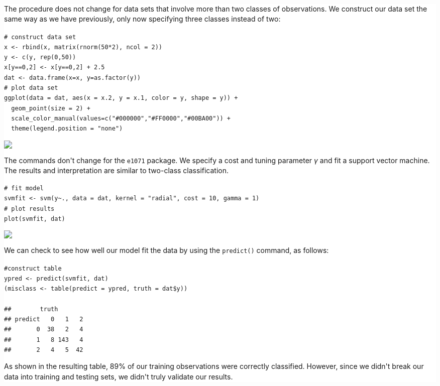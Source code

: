 The procedure does not change for data sets that involve more than two
classes of observations. We construct our data set the same way as we
have previously, only now specifying three classes instead of two:

    # construct data set
    x <- rbind(x, matrix(rnorm(50*2), ncol = 2))
    y <- c(y, rep(0,50))
    x[y==0,2] <- x[y==0,2] + 2.5
    dat <- data.frame(x=x, y=as.factor(y))
    # plot data set
    ggplot(data = dat, aes(x = x.2, y = x.1, color = y, shape = y)) + 
      geom_point(size = 2) +
      scale_color_manual(values=c("#000000","#FF0000","#00BA00")) +
      theme(legend.position = "none")

<img src="SVM_files/figure-markdown_strict/unnamed-chunk-16-1.png" style="display: block; margin: auto;" />

The commands don't change for the `e1071` package. We specify a cost and
tuning parameter *γ* and fit a support vector machine. The results and
interpretation are similar to two-class classification.

    # fit model
    svmfit <- svm(y~., data = dat, kernel = "radial", cost = 10, gamma = 1)
    # plot results
    plot(svmfit, dat)

<img src="SVM_files/figure-markdown_strict/unnamed-chunk-17-1.png" style="display: block; margin: auto;" />

We can check to see how well our model fit the data by using the
`predict()` command, as follows:

    #construct table
    ypred <- predict(svmfit, dat)
    (misclass <- table(predict = ypred, truth = dat$y))

    ##        truth
    ## predict   0   1   2
    ##       0  38   2   4
    ##       1   8 143   4
    ##       2   4   5  42

As shown in the resulting table, 89% of our training observations were
correctly classified. However, since we didn't break our data into
training and testing sets, we didn't truly validate our results.
